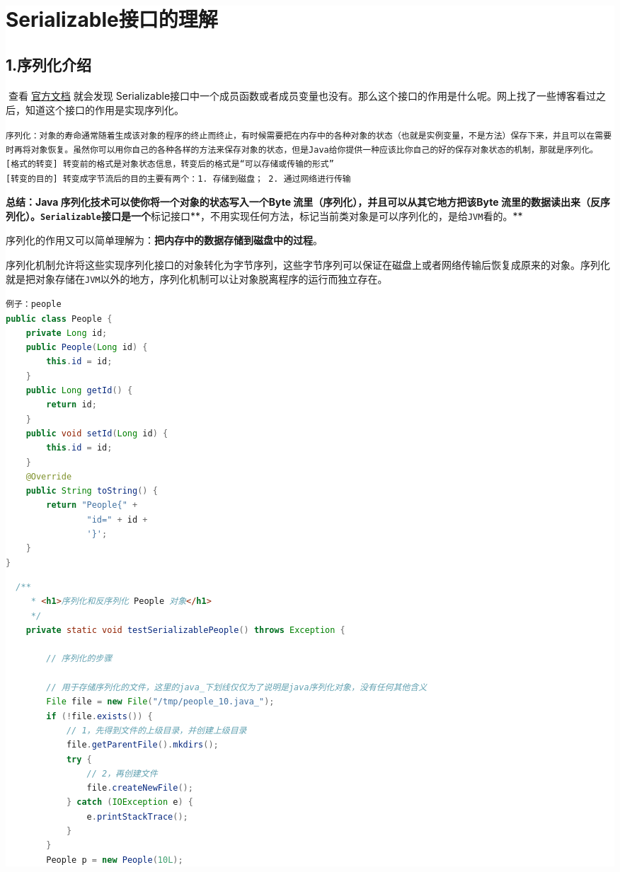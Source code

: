# **Serializable接口的理解**

## 1.序列化介绍

​		查看 [官方文档](http://docs.oracle.com/javase/8/docs/api/java/io/Serializable.html) 就会发现 Serializable接口中一个成员函数或者成员变量也没有。那么这个接口的作用是什么呢。网上找了一些博客看过之后，知道这个接口的作用是实现序列化。

```
序列化：对象的寿命通常随着生成该对象的程序的终止而终止，有时候需要把在内存中的各种对象的状态（也就是实例变量，不是方法）保存下来，并且可以在需要时再将对象恢复。虽然你可以用你自己的各种各样的方法来保存对象的状态，但是Java给你提供一种应该比你自己的好的保存对象状态的机制，那就是序列化。
[格式的转变] 转变前的格式是对象状态信息，转变后的格式是“可以存储或传输的形式”
[转变的目的] 转变成字节流后的目的主要有两个：1. 存储到磁盘； 2. 通过网络进行传输
```

**总结：Java 序列化技术可以使你将一个对象的状态写入一个Byte 流里（序列化），并且可以从其它地方把该Byte 流里的数据读出来（反序列化）。`Serializable`接口是一个**标记接口**，不用实现任何方法，标记当前类对象是可以序列化的，是给`JVM`看的。**

序列化的作用又可以简单理解为：**把内存中的数据存储到磁盘中的过程**。

序列化机制允许将这些实现序列化接口的对象转化为字节序列，这些字节序列可以保证在磁盘上或者网络传输后恢复成原来的对象。序列化就是把对象存储在`JVM`以外的地方，序列化机制可以让对象脱离程序的运行而独立存在。

```java
例子：people
public class People {
    private Long id;
    public People(Long id) {
        this.id = id;
    }
    public Long getId() {
        return id;
    }
    public void setId(Long id) {
        this.id = id;
    }
    @Override
    public String toString() {
        return "People{" +
                "id=" + id +
                '}';
    }
}
```

```java
  /**
     * <h1>序列化和反序列化 People 对象</h1>
     */
    private static void testSerializablePeople() throws Exception {

        // 序列化的步骤

        // 用于存储序列化的文件，这里的java_下划线仅仅为了说明是java序列化对象，没有任何其他含义
        File file = new File("/tmp/people_10.java_");
        if (!file.exists()) {
            // 1，先得到文件的上级目录，并创建上级目录
            file.getParentFile().mkdirs();
            try {
                // 2，再创建文件
                file.createNewFile();
            } catch (IOException e) {
                e.printStackTrace();
            }
        }
        People p = new People(10L);
```